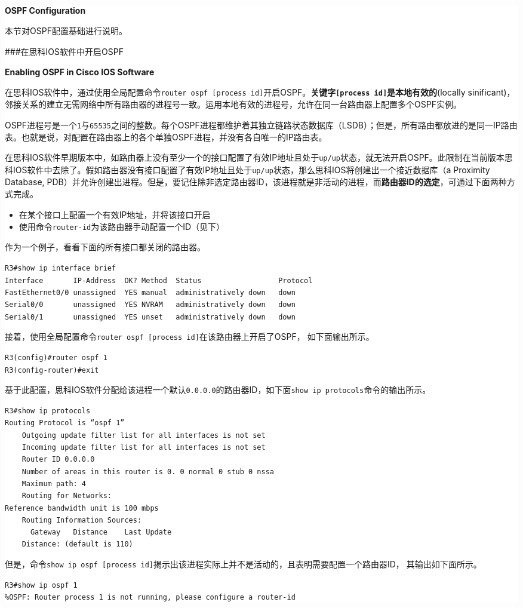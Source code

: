 **OSPF Configuration**

本节对OSPF配置基础进行说明。

###在思科IOS软件中开启OSPF

**Enabling OSPF in Cisco IOS Software**

在思科IOS软件中，通过使用全局配置命令`router ospf [process id]`开启OSPF。**关键字`[process id]`是本地有效的**(locally sinificant)，邻接关系的建立无需网络中所有路由器的进程号一致。运用本地有效的进程号，允许在同一台路由器上配置多个OSPF实例。

OSPF进程号是一个`1`与`65535`之间的整数。每个OSPF进程都维护着其独立链路状态数据库（LSDB）；但是，所有路由都放进的是同一IP路由表。也就是说，对配置在路由器上的各个单独OSPF进程，并没有各自唯一的IP路由表。

在思科IOS软件早期版本中，如路由器上没有至少一个的接口配置了有效IP地址且处于`up/up`状态，就无法开启OSPF。此限制在当前版本思科IOS软件中去除了。假如路由器没有接口配置了有效IP地址且处于`up/up`状态，那么思科IOS将创建出一个接近数据库（a Proximity Database, PDB）并允许创建出进程。但是，要记住除非选定路由器ID，该进程就是非活动的进程，而**路由器ID的选定**，可通过下面两种方式完成。

- 在某个接口上配置一个有效IP地址，并将该接口开启
- 使用命令`router-id`为该路由器手动配置一个ID（见下）

作为一个例子，看看下面的所有接口都关闭的路由器。

```
R3#show ip interface brief
Interface		IP-Address	OK?	Method	Status					Protocol
FastEthernet0/0	unassigned	YES	manual	administratively down	down
Serial0/0		unassigned	YES	NVRAM	administratively down	down
Serial0/1		unassigned	YES	unset	administratively down	down
```

接着，使用全局配置命令`router ospf [process id]`在该路由器上开启了OSPF， 如下面输出所示。

```
R3(config)#router ospf 1
R3(config-router)#exit
```

基于此配置，思科IOS软件分配给该进程一个默认`0.0.0.0`的路由器ID，如下面`show ip protocols`命令的输出所示。

```
R3#show ip protocols
Routing Protocol is “ospf 1”
	Outgoing update filter list for all interfaces is not set
	Incoming update filter list for all interfaces is not set
	Router ID 0.0.0.0
	Number of areas in this router is 0. 0 normal 0 stub 0 nssa
	Maximum path: 4
	Routing for Networks:
Reference bandwidth unit is 100 mbps
	Routing Information Sources:
	  Gateway	Distance	Last Update
	Distance: (default is 110)
```

但是，命令`show ip ospf [process id]`揭示出该进程实际上并不是活动的，且表明需要配置一个路由器ID， 其输出如下面所示。

```console
R3#show ip ospf 1
%OSPF: Router process 1 is not running, please configure a router-id
```
